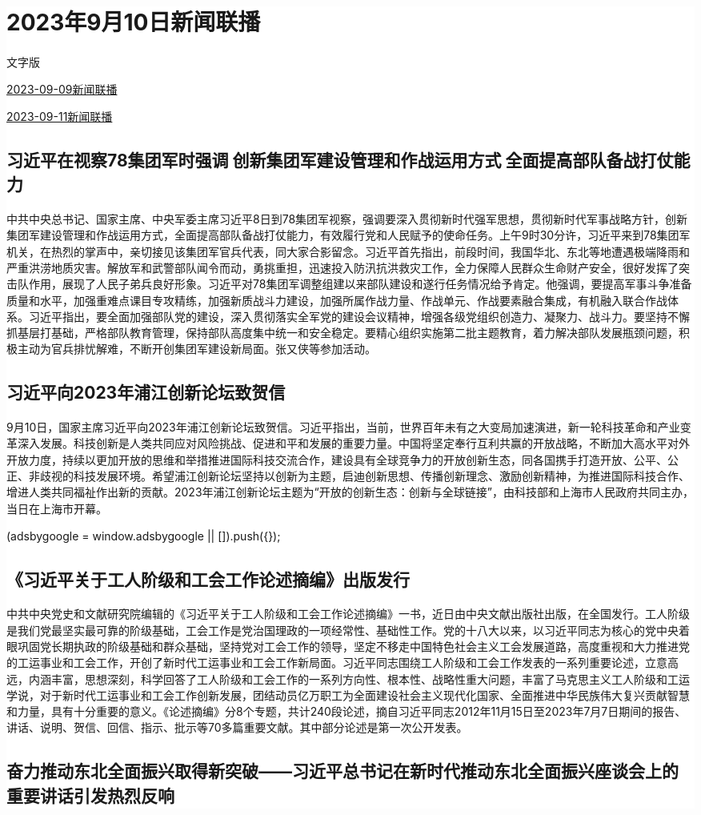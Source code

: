 







# 2023年9月10日新闻联播
 文字版








[2023-09-09新闻联播](/xinwenlianbo/20230909)


[2023-09-11新闻联播](/xinwenlianbo/20230911)





## 习近平在视察78集团军时强调 创新集团军建设管理和作战运用方式 全面提高部队备战打仗能力


中共中央总书记、国家主席、中央军委主席习近平8日到78集团军视察，强调要深入贯彻新时代强军思想，贯彻新时代军事战略方针，创新集团军建设管理和作战运用方式，全面提高部队备战打仗能力，有效履行党和人民赋予的使命任务。上午9时30分许，习近平来到78集团军机关，在热烈的掌声中，亲切接见该集团军官兵代表，同大家合影留念。习近平首先指出，前段时间，我国华北、东北等地遭遇极端降雨和严重洪涝地质灾害。解放军和武警部队闻令而动，勇挑重担，迅速投入防汛抗洪救灾工作，全力保障人民群众生命财产安全，很好发挥了突击队作用，展现了人民子弟兵良好形象。习近平对78集团军调整组建以来部队建设和遂行任务情况给予肯定。他强调，要提高军事斗争准备质量和水平，加强重难点课目专攻精练，加强新质战斗力建设，加强所属作战力量、作战单元、作战要素融合集成，有机融入联合作战体系。习近平指出，要全面加强部队党的建设，深入贯彻落实全军党的建设会议精神，增强各级党组织创造力、凝聚力、战斗力。要坚持不懈抓基层打基础，严格部队教育管理，保持部队高度集中统一和安全稳定。要精心组织实施第二批主题教育，着力解决部队发展瓶颈问题，积极主动为官兵排忧解难，不断开创集团军建设新局面。张又侠等参加活动。


## 习近平向2023年浦江创新论坛致贺信


9月10日，国家主席习近平向2023年浦江创新论坛致贺信。习近平指出，当前，世界百年未有之大变局加速演进，新一轮科技革命和产业变革深入发展。科技创新是人类共同应对风险挑战、促进和平和发展的重要力量。中国将坚定奉行互利共赢的开放战略，不断加大高水平对外开放力度，持续以更加开放的思维和举措推进国际科技交流合作，建设具有全球竞争力的开放创新生态，同各国携手打造开放、公平、公正、非歧视的科技发展环境。希望浦江创新论坛坚持以创新为主题，启迪创新思想、传播创新理念、激励创新精神，为推进国际科技合作、增进人类共同福祉作出新的贡献。2023年浦江创新论坛主题为“开放的创新生态：创新与全球链接”，由科技部和上海市人民政府共同主办，当日在上海市开幕。





 (adsbygoogle = window.adsbygoogle || []).push({});

 
## 《习近平关于工人阶级和工会工作论述摘编》出版发行


中共中央党史和文献研究院编辑的《习近平关于工人阶级和工会工作论述摘编》一书，近日由中央文献出版社出版，在全国发行。工人阶级是我们党最坚实最可靠的阶级基础，工会工作是党治国理政的一项经常性、基础性工作。党的十八大以来，以习近平同志为核心的党中央着眼巩固党长期执政的阶级基础和群众基础，坚持党对工会工作的领导，坚定不移走中国特色社会主义工会发展道路，高度重视和大力推进党的工运事业和工会工作，开创了新时代工运事业和工会工作新局面。习近平同志围绕工人阶级和工会工作发表的一系列重要论述，立意高远，内涵丰富，思想深刻，科学回答了工人阶级和工会工作的一系列方向性、根本性、战略性重大问题，丰富了马克思主义工人阶级和工运学说，对于新时代工运事业和工会工作创新发展，团结动员亿万职工为全面建设社会主义现代化国家、全面推进中华民族伟大复兴贡献智慧和力量，具有十分重要的意义。《论述摘编》分8个专题，共计240段论述，摘自习近平同志2012年11月15日至2023年7月7日期间的报告、讲话、说明、贺信、回信、指示、批示等70多篇重要文献。其中部分论述是第一次公开发表。


## 奋力推动东北全面振兴取得新突破——习近平总书记在新时代推动东北全面振兴座谈会上的重要讲话引发热烈反响
